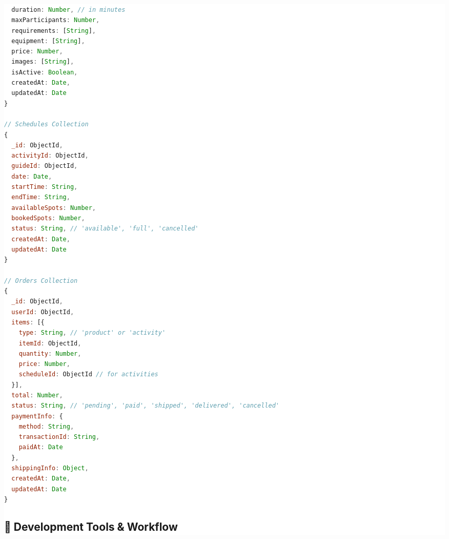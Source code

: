 ```javascript
  duration: Number, // in minutes
  maxParticipants: Number,
  requirements: [String],
  equipment: [String],
  price: Number,
  images: [String],
  isActive: Boolean,
  createdAt: Date,
  updatedAt: Date
}

// Schedules Collection
{
  _id: ObjectId,
  activityId: ObjectId,
  guideId: ObjectId,
  date: Date,
  startTime: String,
  endTime: String,
  availableSpots: Number,
  bookedSpots: Number,
  status: String, // 'available', 'full', 'cancelled'
  createdAt: Date,
  updatedAt: Date
}

// Orders Collection
{
  _id: ObjectId,
  userId: ObjectId,
  items: [{
    type: String, // 'product' or 'activity'
    itemId: ObjectId,
    quantity: Number,
    price: Number,
    scheduleId: ObjectId // for activities
  }],
  total: Number,
  status: String, // 'pending', 'paid', 'shipped', 'delivered', 'cancelled'
  paymentInfo: {
    method: String,
    transactionId: String,
    paidAt: Date
  },
  shippingInfo: Object,
  createdAt: Date,
  updatedAt: Date
}
```

## 🔧 Development Tools & Workflow
